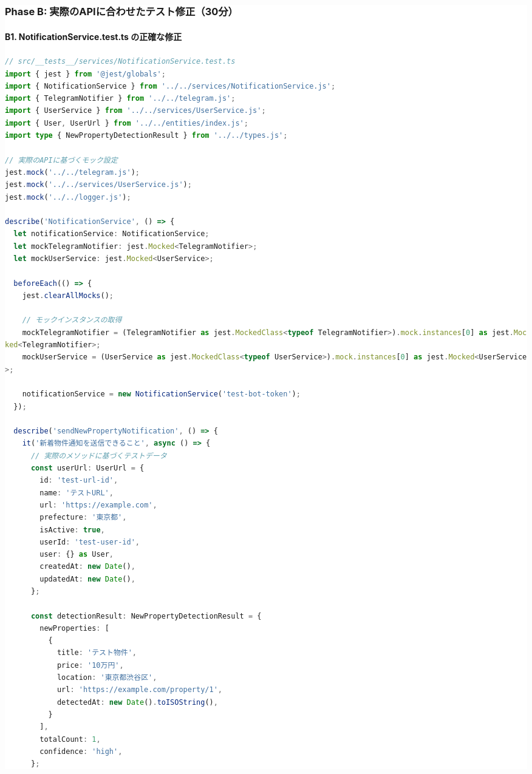 ### **Phase B: 実際のAPIに合わせたテスト修正（30分）**

#### **B1. NotificationService.test.ts の正確な修正**
```typescript
// src/__tests__/services/NotificationService.test.ts
import { jest } from '@jest/globals';
import { NotificationService } from '../../services/NotificationService.js';
import { TelegramNotifier } from '../../telegram.js';
import { UserService } from '../../services/UserService.js';
import { User, UserUrl } from '../../entities/index.js';
import type { NewPropertyDetectionResult } from '../../types.js';

// 実際のAPIに基づくモック設定
jest.mock('../../telegram.js');
jest.mock('../../services/UserService.js');
jest.mock('../../logger.js');

describe('NotificationService', () => {
  let notificationService: NotificationService;
  let mockTelegramNotifier: jest.Mocked<TelegramNotifier>;
  let mockUserService: jest.Mocked<UserService>;

  beforeEach(() => {
    jest.clearAllMocks();
    
    // モックインスタンスの取得
    mockTelegramNotifier = (TelegramNotifier as jest.MockedClass<typeof TelegramNotifier>).mock.instances[0] as jest.Mocked<TelegramNotifier>;
    mockUserService = (UserService as jest.MockedClass<typeof UserService>).mock.instances[0] as jest.Mocked<UserService>;
    
    notificationService = new NotificationService('test-bot-token');
  });

  describe('sendNewPropertyNotification', () => {
    it('新着物件通知を送信できること', async () => {
      // 実際のメソッドに基づくテストデータ
      const userUrl: UserUrl = {
        id: 'test-url-id',
        name: 'テストURL',
        url: 'https://example.com',
        prefecture: '東京都',
        isActive: true,
        userId: 'test-user-id',
        user: {} as User,
        createdAt: new Date(),
        updatedAt: new Date(),
      };

      const detectionResult: NewPropertyDetectionResult = {
        newProperties: [
          {
            title: 'テスト物件',
            price: '10万円',
            location: '東京都渋谷区',
            url: 'https://example.com/property/1',
            detectedAt: new Date().toISOString(),
          }
        ],
        totalCount: 1,
        confidence: 'high',
      };

```